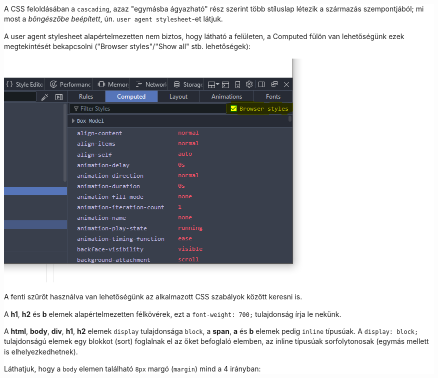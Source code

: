 A CSS feloldásában a `cascading`, azaz "egymásba ágyazható" rész szerint több stíluslap létezik a származás szempontjából; mi most a *böngészőbe beépített*, ún. `user agent stylesheet`-et látjuk.

A user agent stylesheet alapértelmezetten nem biztos, hogy látható a felületen, a Computed fülön van lehetőségünk ezek megtekintését bekapcsolni ("Browser styles"/"Show all" stb. lehetőségek):

![3. lépés](assets/index-1-step-3.png)

A fenti szűrőt használva van lehetőségünk az alkalmazott CSS szabályok között keresni is.

A **h1**, **h2** és **b** elemek alapértelmezetten félkövérek, ezt a `font-weight: 700;` tulajdonság írja le nekünk.

A **html**, **body**, **div**, **h1**, **h2** elemek `display` tulajdonsága `block`, a **span**, **a** és **b** elemek pedig `inline` típusúak. A `display: block;` tulajdonságú elemek egy blokkot (sort) foglalnak el az őket befoglaló elemben, az inline típusúak sorfolytonosak (egymás mellett is elhelyezkedhetnek).

Láthatjuk, hogy a `body` elemen található `8px` margó (`margin`) mind a 4 irányban:
